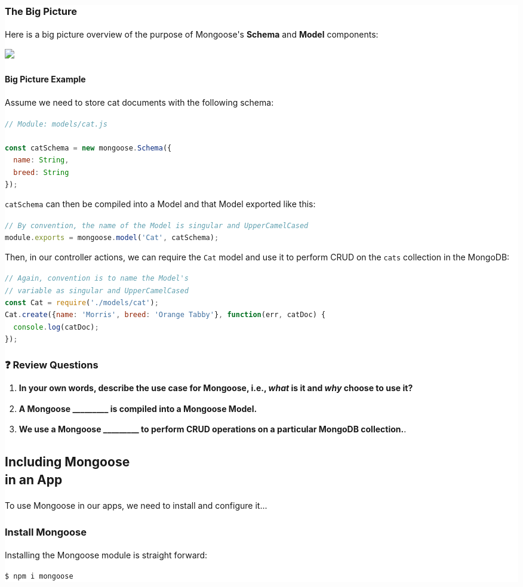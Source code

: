 ### The Big Picture 

Here is a big picture overview of the purpose of Mongoose's **Schema** and **Model** components:

<img src="https://i.imgur.com/JHatEmH.png">

#### Big Picture Example 

Assume we need to store cat documents with the following schema:

```js
// Module: models/cat.js

const catSchema = new mongoose.Schema({
  name: String,
  breed: String
});
```

`catSchema` can then be compiled into a Model and that Model exported like this:

```js
// By convention, the name of the Model is singular and UpperCamelCased
module.exports = mongoose.model('Cat', catSchema);
```

Then, in our controller actions, we can require the `Cat` model and use it to perform CRUD on the `cats` collection in the MongoDB:

```js
// Again, convention is to name the Model's
// variable as singular and UpperCamelCased
const Cat = require('./models/cat');
Cat.create({name: 'Morris', breed: 'Orange Tabby'}, function(err, catDoc) {
  console.log(catDoc);
});
```

### ❓ Review Questions

1. **In your own words, describe the use case for Mongoose, i.e., _what_ is it and _why_ choose to use it?**

2. **A Mongoose _________ is compiled into a Mongoose Model.**

3. **We use a Mongoose _________ to perform CRUD operations on a particular MongoDB collection.**.


## Including Mongoose<br>in an App

To use Mongoose in our apps, we need to install and configure it...

### Install Mongoose

Installing the Mongoose module is straight forward:

```
$ npm i mongoose
```
